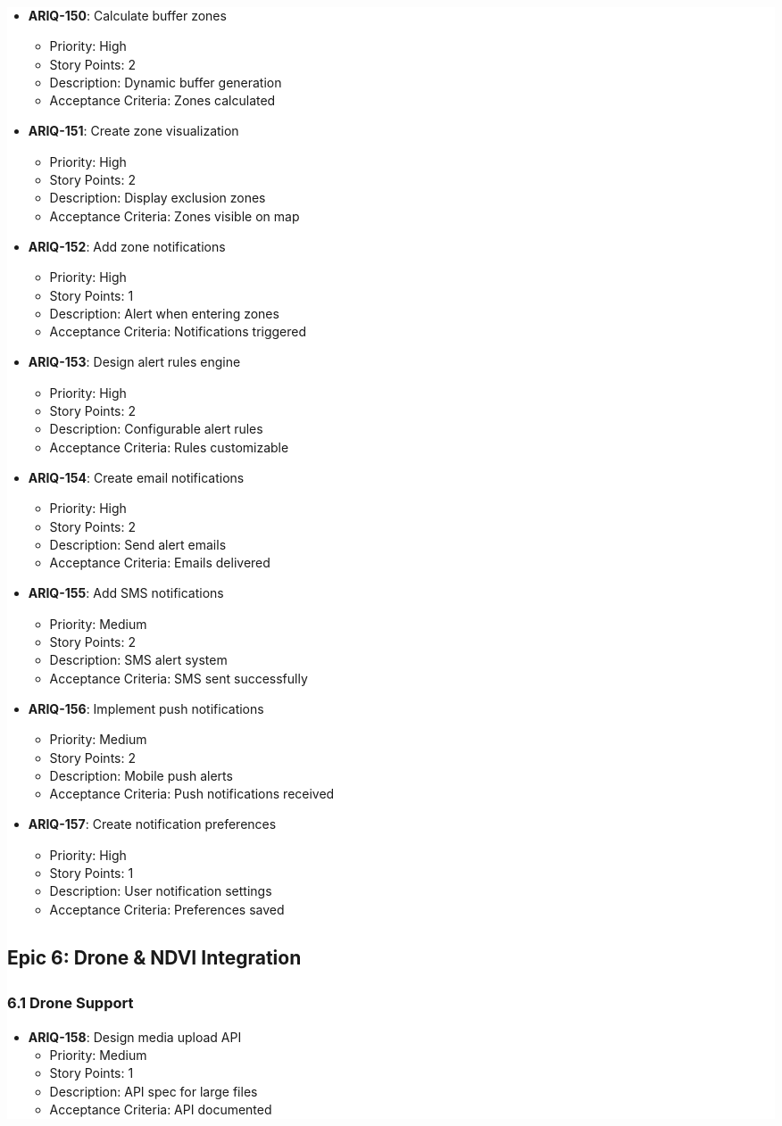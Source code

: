 - **ARIQ-150**: Calculate buffer zones
  - Priority: High
  - Story Points: 2
  - Description: Dynamic buffer generation
  - Acceptance Criteria: Zones calculated

- **ARIQ-151**: Create zone visualization
  - Priority: High
  - Story Points: 2
  - Description: Display exclusion zones
  - Acceptance Criteria: Zones visible on map

- **ARIQ-152**: Add zone notifications
  - Priority: High
  - Story Points: 1
  - Description: Alert when entering zones
  - Acceptance Criteria: Notifications triggered

- **ARIQ-153**: Design alert rules engine
  - Priority: High
  - Story Points: 2
  - Description: Configurable alert rules
  - Acceptance Criteria: Rules customizable

- **ARIQ-154**: Create email notifications
  - Priority: High
  - Story Points: 2
  - Description: Send alert emails
  - Acceptance Criteria: Emails delivered

- **ARIQ-155**: Add SMS notifications
  - Priority: Medium
  - Story Points: 2
  - Description: SMS alert system
  - Acceptance Criteria: SMS sent successfully

- **ARIQ-156**: Implement push notifications
  - Priority: Medium
  - Story Points: 2
  - Description: Mobile push alerts
  - Acceptance Criteria: Push notifications received

- **ARIQ-157**: Create notification preferences
  - Priority: High
  - Story Points: 1
  - Description: User notification settings
  - Acceptance Criteria: Preferences saved

## Epic 6: Drone & NDVI Integration

### 6.1 Drone Support

- **ARIQ-158**: Design media upload API
  - Priority: Medium
  - Story Points: 1
  - Description: API spec for large files
  - Acceptance Criteria: API documented
